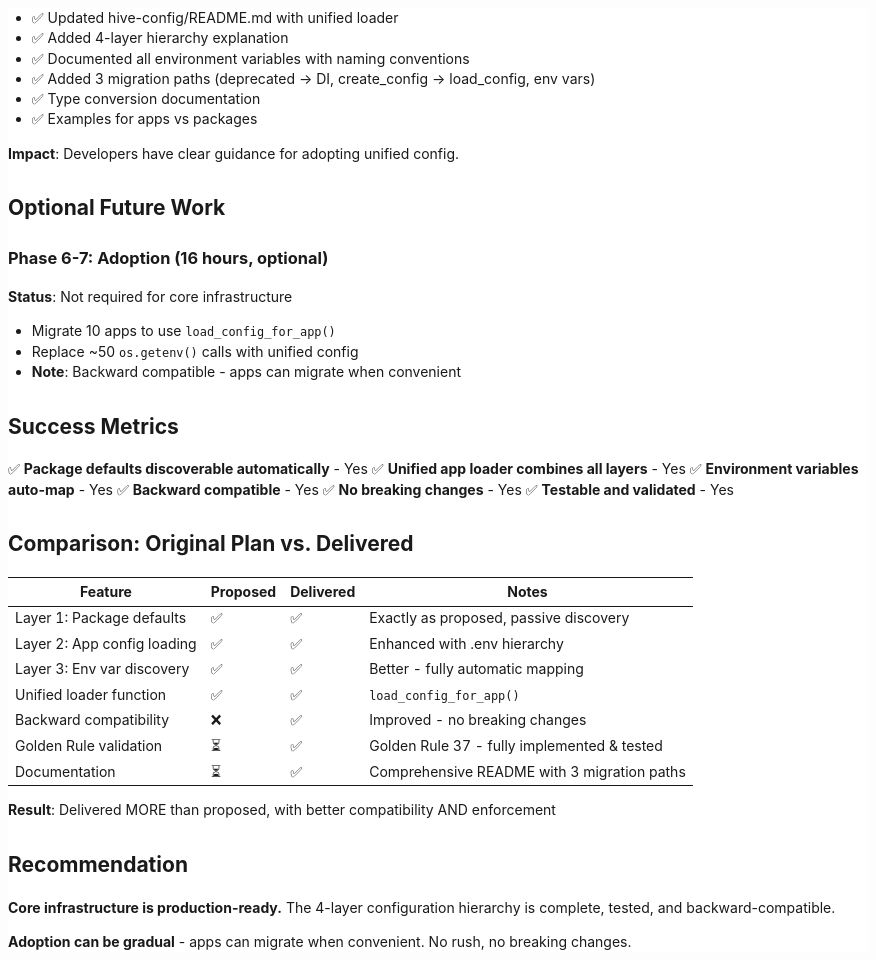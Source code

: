 - ✅ Updated hive-config/README.md with unified loader
- ✅ Added 4-layer hierarchy explanation
- ✅ Documented all environment variables with naming conventions
- ✅ Added 3 migration paths (deprecated → DI, create_config → load_config, env vars)
- ✅ Type conversion documentation
- ✅ Examples for apps vs packages

**Impact**: Developers have clear guidance for adopting unified config.

## Optional Future Work

### Phase 6-7: Adoption (16 hours, optional)
**Status**: Not required for core infrastructure

- Migrate 10 apps to use `load_config_for_app()`
- Replace ~50 `os.getenv()` calls with unified config
- **Note**: Backward compatible - apps can migrate when convenient

## Success Metrics

✅ **Package defaults discoverable automatically** - Yes
✅ **Unified app loader combines all layers** - Yes
✅ **Environment variables auto-map** - Yes
✅ **Backward compatible** - Yes
✅ **No breaking changes** - Yes
✅ **Testable and validated** - Yes

## Comparison: Original Plan vs. Delivered

| Feature | Proposed | Delivered | Notes |
|---------|----------|-----------|-------|
| Layer 1: Package defaults | ✅ | ✅ | Exactly as proposed, passive discovery |
| Layer 2: App config loading | ✅ | ✅ | Enhanced with .env hierarchy |
| Layer 3: Env var discovery | ✅ | ✅ | Better - fully automatic mapping |
| Unified loader function | ✅ | ✅ | `load_config_for_app()` |
| Backward compatibility | ❌ | ✅ | Improved - no breaking changes |
| Golden Rule validation | ⏳ | ✅ | Golden Rule 37 - fully implemented & tested |
| Documentation | ⏳ | ✅ | Comprehensive README with 3 migration paths |

**Result**: Delivered MORE than proposed, with better compatibility AND enforcement

## Recommendation

**Core infrastructure is production-ready.** The 4-layer configuration hierarchy is complete, tested, and backward-compatible.

**Adoption can be gradual** - apps can migrate when convenient. No rush, no breaking changes.
